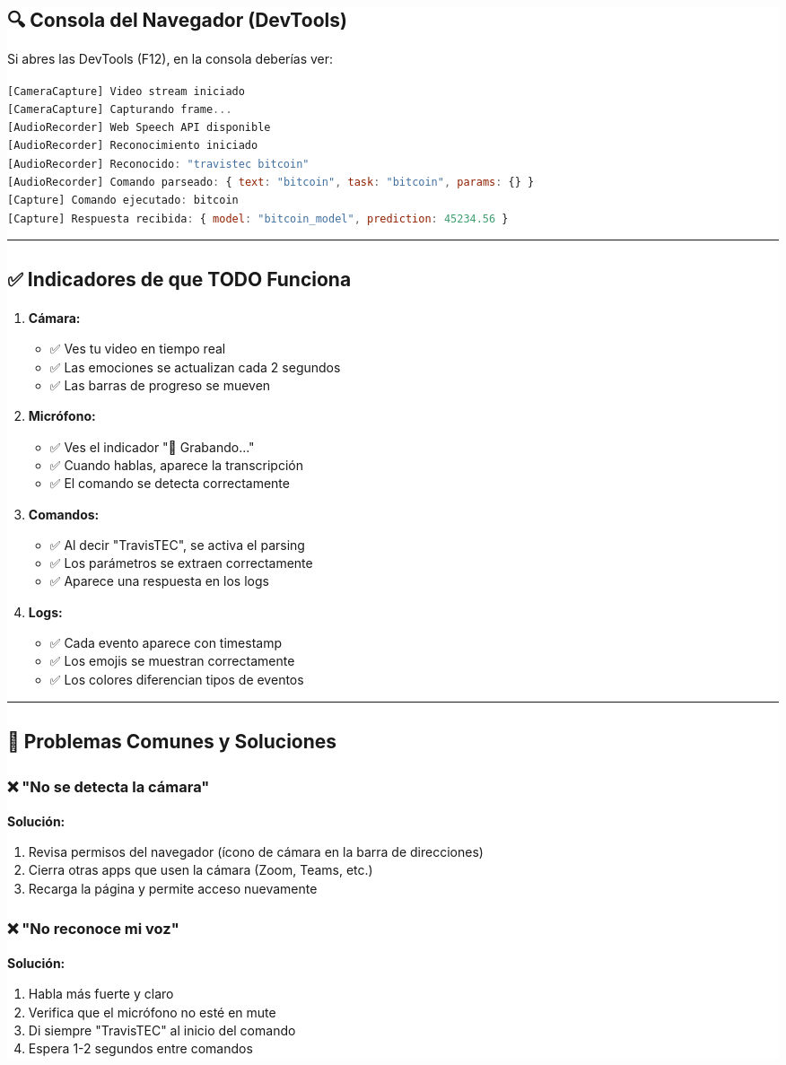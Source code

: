 ## 🔍 Consola del Navegador (DevTools)

Si abres las DevTools (F12), en la consola deberías ver:

```javascript
[CameraCapture] Video stream iniciado
[CameraCapture] Capturando frame...
[AudioRecorder] Web Speech API disponible
[AudioRecorder] Reconocimiento iniciado
[AudioRecorder] Reconocido: "travistec bitcoin"
[AudioRecorder] Comando parseado: { text: "bitcoin", task: "bitcoin", params: {} }
[Capture] Comando ejecutado: bitcoin
[Capture] Respuesta recibida: { model: "bitcoin_model", prediction: 45234.56 }
```

---

## ✅ Indicadores de que TODO Funciona

1. **Cámara:**
   - ✅ Ves tu video en tiempo real
   - ✅ Las emociones se actualizan cada 2 segundos
   - ✅ Las barras de progreso se mueven

2. **Micrófono:**
   - ✅ Ves el indicador "🎤 Grabando..."
   - ✅ Cuando hablas, aparece la transcripción
   - ✅ El comando se detecta correctamente

3. **Comandos:**
   - ✅ Al decir "TravisTEC", se activa el parsing
   - ✅ Los parámetros se extraen correctamente
   - ✅ Aparece una respuesta en los logs

4. **Logs:**
   - ✅ Cada evento aparece con timestamp
   - ✅ Los emojis se muestran correctamente
   - ✅ Los colores diferencian tipos de eventos

---

## 🐛 Problemas Comunes y Soluciones

### ❌ "No se detecta la cámara"
**Solución:**
1. Revisa permisos del navegador (ícono de cámara en la barra de direcciones)
2. Cierra otras apps que usen la cámara (Zoom, Teams, etc.)
3. Recarga la página y permite acceso nuevamente

### ❌ "No reconoce mi voz"
**Solución:**
1. Habla más fuerte y claro
2. Verifica que el micrófono no esté en mute
3. Di siempre "TravisTEC" al inicio del comando
4. Espera 1-2 segundos entre comandos
